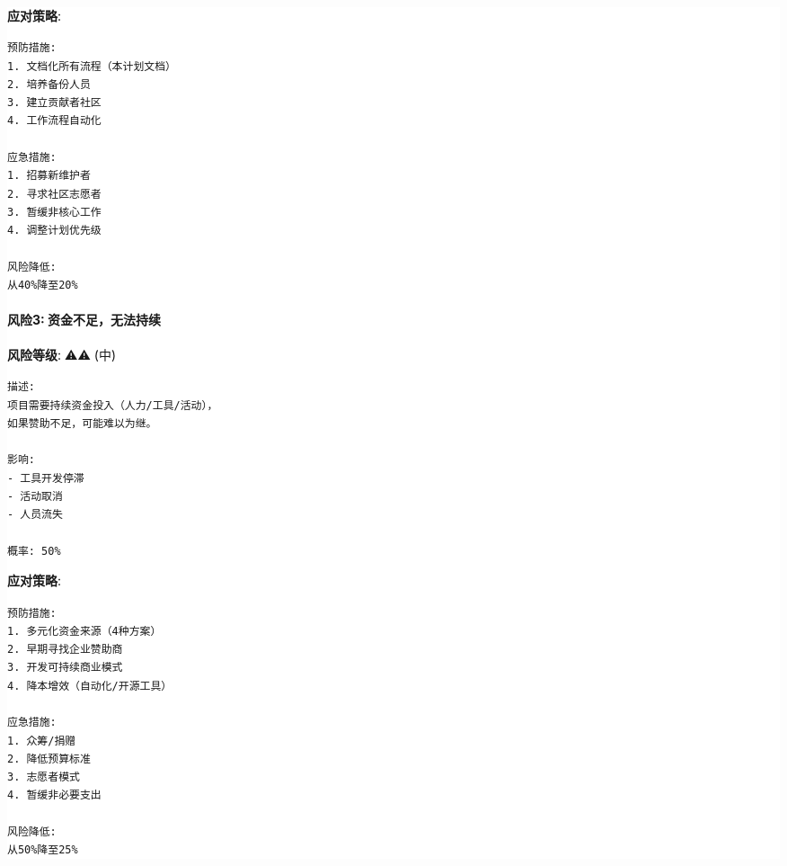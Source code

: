 **应对策略**:

```text
预防措施:
1. 文档化所有流程（本计划文档）
2. 培养备份人员
3. 建立贡献者社区
4. 工作流程自动化

应急措施:
1. 招募新维护者
2. 寻求社区志愿者
3. 暂缓非核心工作
4. 调整计划优先级

风险降低:
从40%降至20%
```

#### 风险3: 资金不足，无法持续

**风险等级**: ⚠️⚠️ (中)

```text
描述:
项目需要持续资金投入（人力/工具/活动），
如果赞助不足，可能难以为继。

影响:
- 工具开发停滞
- 活动取消
- 人员流失

概率: 50%
```

**应对策略**:

```text
预防措施:
1. 多元化资金来源（4种方案）
2. 早期寻找企业赞助商
3. 开发可持续商业模式
4. 降本增效（自动化/开源工具）

应急措施:
1. 众筹/捐赠
2. 降低预算标准
3. 志愿者模式
4. 暂缓非必要支出

风险降低:
从50%降至25%
```
